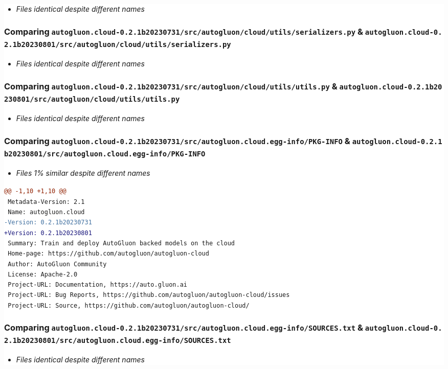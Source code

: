  * *Files identical despite different names*

### Comparing `autogluon.cloud-0.2.1b20230731/src/autogluon/cloud/utils/serializers.py` & `autogluon.cloud-0.2.1b20230801/src/autogluon/cloud/utils/serializers.py`

 * *Files identical despite different names*

### Comparing `autogluon.cloud-0.2.1b20230731/src/autogluon/cloud/utils/utils.py` & `autogluon.cloud-0.2.1b20230801/src/autogluon/cloud/utils/utils.py`

 * *Files identical despite different names*

### Comparing `autogluon.cloud-0.2.1b20230731/src/autogluon.cloud.egg-info/PKG-INFO` & `autogluon.cloud-0.2.1b20230801/src/autogluon.cloud.egg-info/PKG-INFO`

 * *Files 1% similar despite different names*

```diff
@@ -1,10 +1,10 @@
 Metadata-Version: 2.1
 Name: autogluon.cloud
-Version: 0.2.1b20230731
+Version: 0.2.1b20230801
 Summary: Train and deploy AutoGluon backed models on the cloud
 Home-page: https://github.com/autogluon/autogluon-cloud
 Author: AutoGluon Community
 License: Apache-2.0
 Project-URL: Documentation, https://auto.gluon.ai
 Project-URL: Bug Reports, https://github.com/autogluon/autogluon-cloud/issues
 Project-URL: Source, https://github.com/autogluon/autogluon-cloud/
```

### Comparing `autogluon.cloud-0.2.1b20230731/src/autogluon.cloud.egg-info/SOURCES.txt` & `autogluon.cloud-0.2.1b20230801/src/autogluon.cloud.egg-info/SOURCES.txt`

 * *Files identical despite different names*

